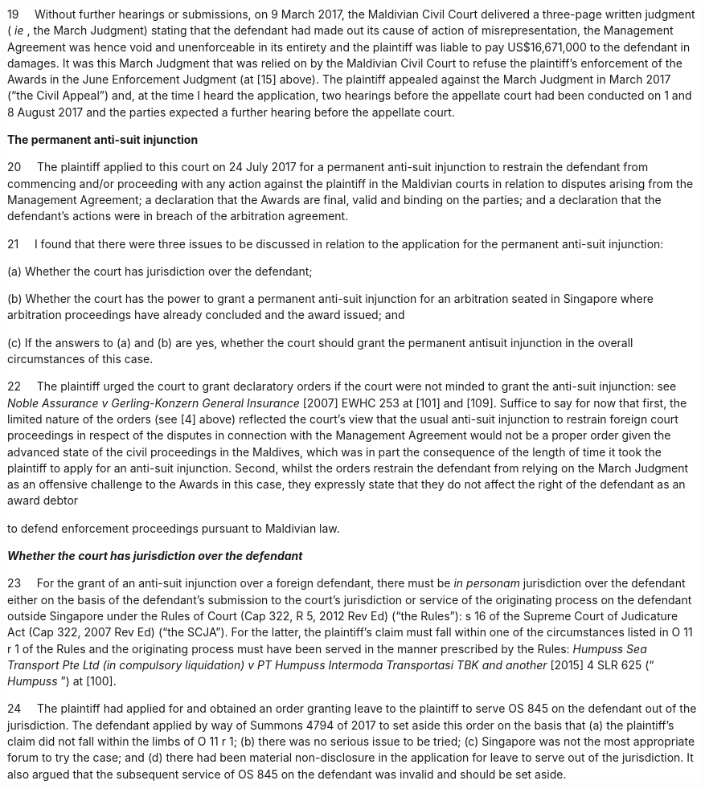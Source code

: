 19     Without further hearings or submissions, on 9 March 2017, the Maldivian Civil Court delivered a three-page written judgment ( _ie_ , the March Judgment) stating that the defendant had made out its cause of action of misrepresentation, the Management Agreement was hence void and unenforceable in its entirety and the plaintiff was liable to pay US$16,671,000 to the defendant in damages. It was this March Judgment that was relied on by the Maldivian Civil Court to refuse the plaintiff’s enforcement of the Awards in the June Enforcement Judgment (at [15] above). The plaintiff appealed against the March Judgment in March 2017 (“the Civil Appeal”) and, at the time I heard the application, two hearings before the appellate court had been conducted on 1 and 8 August 2017 and the parties expected a further hearing before the appellate court. 

**The permanent anti-suit injunction** 

20     The plaintiff applied to this court on 24 July 2017 for a permanent anti-suit injunction to restrain the defendant from commencing and/or proceeding with any action against the plaintiff in the Maldivian courts in relation to disputes arising from the Management Agreement; a declaration that the Awards are final, valid and binding on the parties; and a declaration that the defendant’s actions were in breach of the arbitration agreement. 

21     I found that there were three issues to be discussed in relation to the application for the permanent anti-suit injunction: 

 (a) Whether the court has jurisdiction over the defendant; 

 (b) Whether the court has the power to grant a permanent anti-suit injunction for an arbitration seated in Singapore where arbitration proceedings have already concluded and the award issued; and 

 (c) If the answers to (a) and (b) are yes, whether the court should grant the permanent antisuit injunction in the overall circumstances of this case. 

22     The plaintiff urged the court to grant declaratory orders if the court were not minded to grant the anti-suit injunction: see _Noble Assurance v Gerling-Konzern General Insurance_ [2007] EWHC 253 at [101] and [109]. Suffice to say for now that first, the limited nature of the orders (see [4] above) reflected the court’s view that the usual anti-suit injunction to restrain foreign court proceedings in respect of the disputes in connection with the Management Agreement would not be a proper order given the advanced state of the civil proceedings in the Maldives, which was in part the consequence of the length of time it took the plaintiff to apply for an anti-suit injunction. Second, whilst the orders restrain the defendant from relying on the March Judgment as an offensive challenge to the Awards in this case, they expressly state that they do not affect the right of the defendant as an award debtor 


to defend enforcement proceedings pursuant to Maldivian law. 

**_Whether the court has jurisdiction over the defendant_** 

23     For the grant of an anti-suit injunction over a foreign defendant, there must be _in personam_ jurisdiction over the defendant either on the basis of the defendant’s submission to the court’s jurisdiction or service of the originating process on the defendant outside Singapore under the Rules of Court (Cap 322, R 5, 2012 Rev Ed) (“the Rules”): s 16 of the Supreme Court of Judicature Act (Cap 322, 2007 Rev Ed) (“the SCJA”). For the latter, the plaintiff’s claim must fall within one of the circumstances listed in O 11 r 1 of the Rules and the originating process must have been served in the manner prescribed by the Rules: _Humpuss Sea Transport Pte Ltd (in compulsory liquidation) v PT Humpuss Intermoda Transportasi TBK and another_ <span class="citation">[2015] 4 SLR 625</span> (“ _Humpuss_ ”) at [100]. 

24     The plaintiff had applied for and obtained an order granting leave to the plaintiff to serve OS 845 on the defendant out of the jurisdiction. The defendant applied by way of Summons 4794 of 2017 to set aside this order on the basis that (a) the plaintiff’s claim did not fall within the limbs of O 11 r 1; (b) there was no serious issue to be tried; (c) Singapore was not the most appropriate forum to try the case; and (d) there had been material non-disclosure in the application for leave to serve out of the jurisdiction. It also argued that the subsequent service of OS 845 on the defendant was invalid and should be set aside. 
